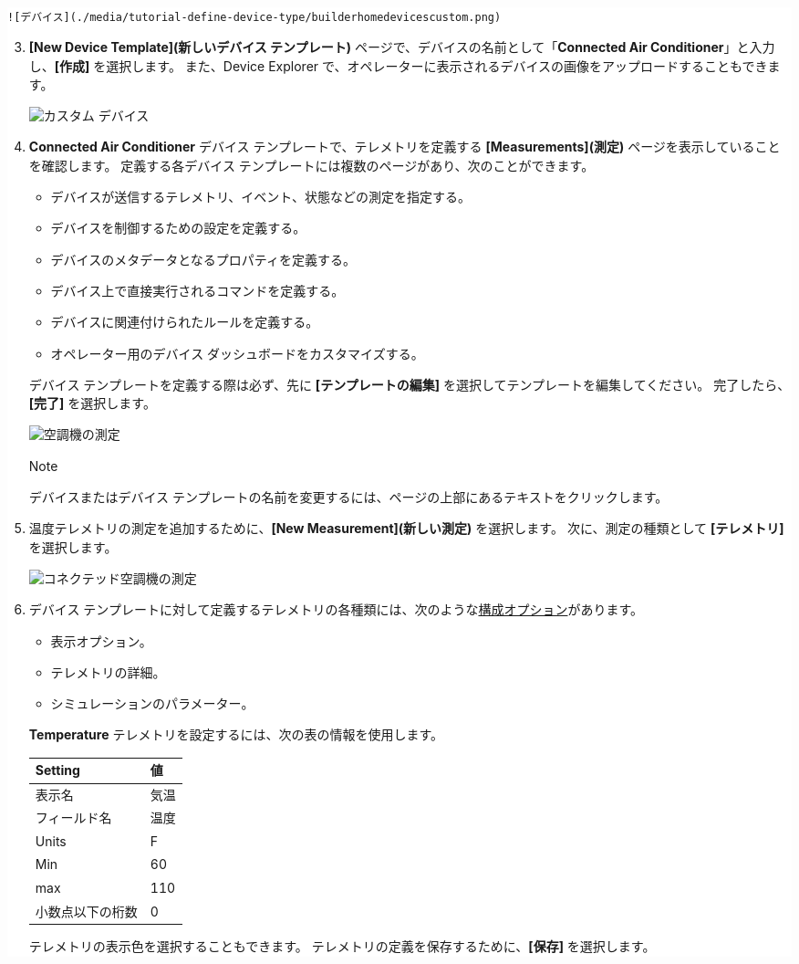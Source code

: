     ![デバイス](./media/tutorial-define-device-type/builderhomedevicescustom.png)

3. **[New Device Template]\(新しいデバイス テンプレート\)** ページで、デバイスの名前として「**Connected Air Conditioner**」と入力し、**[作成]** を選択します。 また、Device Explorer で、オペレーターに表示されるデバイスの画像をアップロードすることもできます。

    ![カスタム デバイス](./media/tutorial-define-device-type/createcustomdevice.png)

4. **Connected Air Conditioner** デバイス テンプレートで、テレメトリを定義する **[Measurements]\(測定\)** ページを表示していることを確認します。 定義する各デバイス テンプレートには複数のページがあり、次のことができます。

    * デバイスが送信するテレメトリ、イベント、状態などの測定を指定する。
    
    * デバイスを制御するための設定を定義する。
    
    * デバイスのメタデータとなるプロパティを定義する。

    * デバイス上で直接実行されるコマンドを定義する。
    
    * デバイスに関連付けられたルールを定義する。
    
    * オペレーター用のデバイス ダッシュボードをカスタマイズする。

    デバイス テンプレートを定義する際は必ず、先に **[テンプレートの編集]** を選択してテンプレートを編集してください。 完了したら、**[完了]** を選択します。 

    ![空調機の測定](./media/tutorial-define-device-type/airconmeasurements.png)

    > [!NOTE]
    > デバイスまたはデバイス テンプレートの名前を変更するには、ページの上部にあるテキストをクリックします。

5. 温度テレメトリの測定を追加するために、**[New Measurement]\(新しい測定\)** を選択します。 次に、測定の種類として **[テレメトリ]** を選択します。

    ![コネクテッド空調機の測定](./media/tutorial-define-device-type/airconmeasurementsnew.png)

6. デバイス テンプレートに対して定義するテレメトリの各種類には、次のような[構成オプション](howto-set-up-template.md)があります。

    * 表示オプション。

    * テレメトリの詳細。

    * シミュレーションのパラメーター。

    **Temperature** テレメトリを設定するには、次の表の情報を使用します。

    | Setting              | 値         |
    | -------------------- | -----------   |
    | 表示名         | 気温   |
    | フィールド名           | 温度   |
    | Units                | F             |
    | Min                  | 60            |
    | max                  | 110           |
    | 小数点以下の桁数       | 0             |

    テレメトリの表示色を選択することもできます。 テレメトリの定義を保存するために、**[保存]** を選択します。


[lnk-define-template]: /azure/iot-central/howto-set-up-template#properties